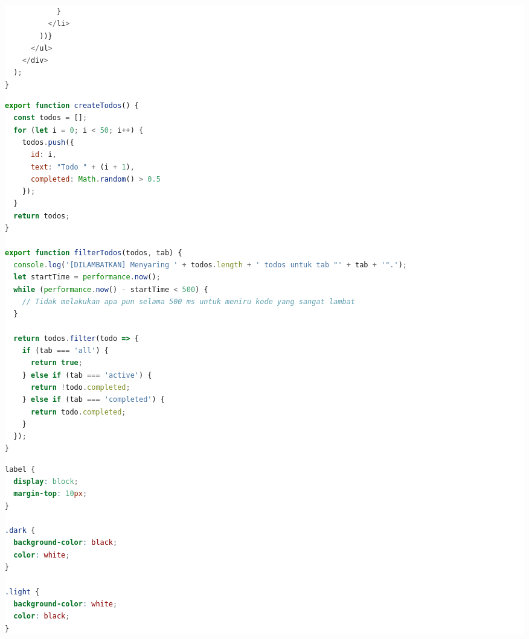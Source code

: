 ```js src/TodoList.js active
            }
          </li>
        ))}
      </ul>
    </div>
  );
}
```

```js src/utils.js
export function createTodos() {
  const todos = [];
  for (let i = 0; i < 50; i++) {
    todos.push({
      id: i,
      text: "Todo " + (i + 1),
      completed: Math.random() > 0.5
    });
  }
  return todos;
}

export function filterTodos(todos, tab) {
  console.log('[DILAMBATKAN] Menyaring ' + todos.length + ' todos untuk tab "' + tab + '".');
  let startTime = performance.now();
  while (performance.now() - startTime < 500) {
    // Tidak melakukan apa pun selama 500 ms untuk meniru kode yang sangat lambat
  }

  return todos.filter(todo => {
    if (tab === 'all') {
      return true;
    } else if (tab === 'active') {
      return !todo.completed;
    } else if (tab === 'completed') {
      return todo.completed;
    }
  });
}
```

```css
label {
  display: block;
  margin-top: 10px;
}

.dark {
  background-color: black;
  color: white;
}

.light {
  background-color: white;
  color: black;
}
```
